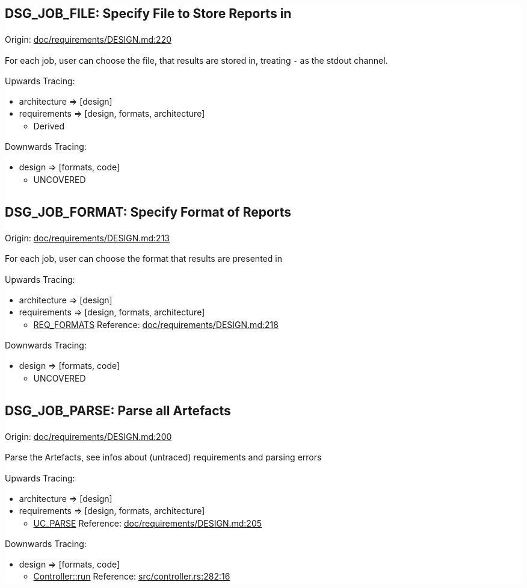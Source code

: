 ## DSG_JOB_FILE: Specify File to Store Reports in

Origin: [doc/requirements/DESIGN.md:220](../doc/requirements/DESIGN.md?plain=1#L220)


For each job, user can choose the file, that results are stored in, treating `-` as the stdout channel.



Upwards Tracing:
*   architecture => [design]
*   requirements => [design, formats, architecture]
    *   Derived

Downwards Tracing:
*   design => [formats, code]
    *    UNCOVERED

## DSG_JOB_FORMAT: Specify Format of Reports

Origin: [doc/requirements/DESIGN.md:213](../doc/requirements/DESIGN.md?plain=1#L213)


For each job, user can choose the format that results are presented in



Upwards Tracing:
*   architecture => [design]
*   requirements => [design, formats, architecture]
    *   [REQ_FORMATS](#req_formats-well-defined-formats "Well defined Formats")
        Reference: [doc/requirements/DESIGN.md:218](../doc/requirements/DESIGN.md?plain=1#L218)

Downwards Tracing:
*   design => [formats, code]
    *    UNCOVERED

## DSG_JOB_PARSE: Parse all Artefacts

Origin: [doc/requirements/DESIGN.md:200](../doc/requirements/DESIGN.md?plain=1#L200)


Parse the Artefacts, see infos about (untraced) requirements and parsing
errors



Upwards Tracing:
*   architecture => [design]
*   requirements => [design, formats, architecture]
    *   [UC_PARSE](#uc_parse-parse-artefacts "Parse Artefacts")
        Reference: [doc/requirements/DESIGN.md:205](../doc/requirements/DESIGN.md?plain=1#L205)

Downwards Tracing:
*   design => [formats, code]
    *   [Controller::run](#controllerrun)
        Reference: [src/controller.rs:282:16](../src/controller.rs?plain=1#L282)
